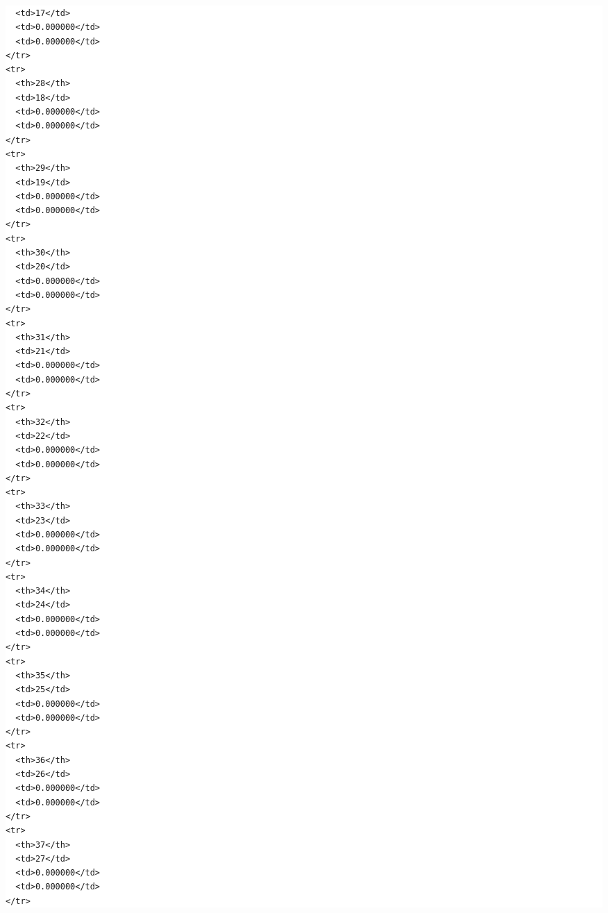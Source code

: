       <td>17</td>
      <td>0.000000</td>
      <td>0.000000</td>
    </tr>
    <tr>
      <th>28</th>
      <td>18</td>
      <td>0.000000</td>
      <td>0.000000</td>
    </tr>
    <tr>
      <th>29</th>
      <td>19</td>
      <td>0.000000</td>
      <td>0.000000</td>
    </tr>
    <tr>
      <th>30</th>
      <td>20</td>
      <td>0.000000</td>
      <td>0.000000</td>
    </tr>
    <tr>
      <th>31</th>
      <td>21</td>
      <td>0.000000</td>
      <td>0.000000</td>
    </tr>
    <tr>
      <th>32</th>
      <td>22</td>
      <td>0.000000</td>
      <td>0.000000</td>
    </tr>
    <tr>
      <th>33</th>
      <td>23</td>
      <td>0.000000</td>
      <td>0.000000</td>
    </tr>
    <tr>
      <th>34</th>
      <td>24</td>
      <td>0.000000</td>
      <td>0.000000</td>
    </tr>
    <tr>
      <th>35</th>
      <td>25</td>
      <td>0.000000</td>
      <td>0.000000</td>
    </tr>
    <tr>
      <th>36</th>
      <td>26</td>
      <td>0.000000</td>
      <td>0.000000</td>
    </tr>
    <tr>
      <th>37</th>
      <td>27</td>
      <td>0.000000</td>
      <td>0.000000</td>
    </tr>